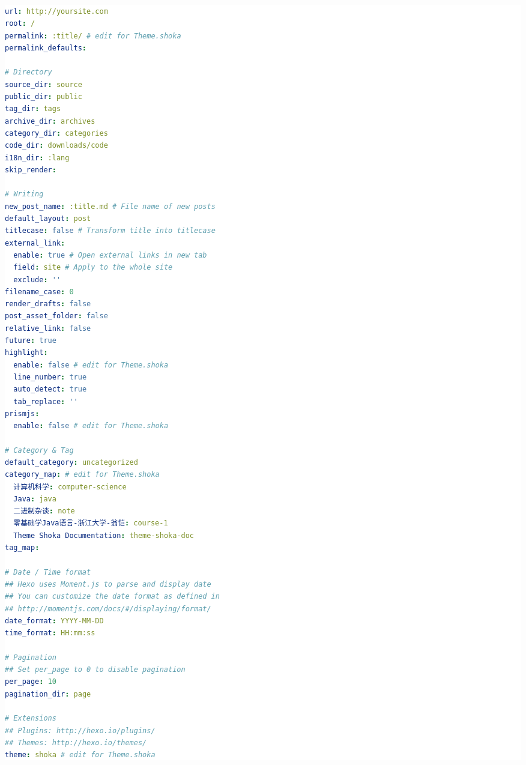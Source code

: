 ```yml
url: http://yoursite.com
root: /
permalink: :title/ # edit for Theme.shoka
permalink_defaults:

# Directory
source_dir: source
public_dir: public
tag_dir: tags
archive_dir: archives
category_dir: categories
code_dir: downloads/code
i18n_dir: :lang
skip_render:

# Writing
new_post_name: :title.md # File name of new posts
default_layout: post
titlecase: false # Transform title into titlecase
external_link:
  enable: true # Open external links in new tab
  field: site # Apply to the whole site
  exclude: ''
filename_case: 0
render_drafts: false
post_asset_folder: false
relative_link: false
future: true
highlight:
  enable: false # edit for Theme.shoka
  line_number: true
  auto_detect: true
  tab_replace: ''
prismjs:
  enable: false # edit for Theme.shoka

# Category & Tag
default_category: uncategorized
category_map: # edit for Theme.shoka
  计算机科学: computer-science
  Java: java
  二进制杂谈: note
  零基础学Java语言-浙江大学-翁恺: course-1
  Theme Shoka Documentation: theme-shoka-doc
tag_map:

# Date / Time format
## Hexo uses Moment.js to parse and display date
## You can customize the date format as defined in
## http://momentjs.com/docs/#/displaying/format/
date_format: YYYY-MM-DD
time_format: HH:mm:ss

# Pagination
## Set per_page to 0 to disable pagination
per_page: 10
pagination_dir: page

# Extensions
## Plugins: http://hexo.io/plugins/
## Themes: http://hexo.io/themes/
theme: shoka # edit for Theme.shoka

```